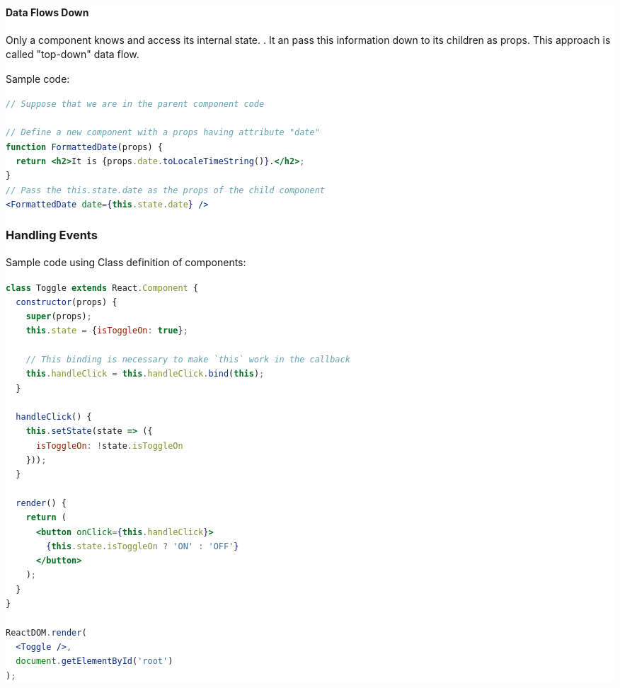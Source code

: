 

#### Data Flows Down

Only a component knows and access its internal state. . It an pass this information down to its children as props. This approach is called "top-down" data flow. 

Sample code: 

```jsx
// Suppose that we are in the parent component code

// Define a new component with a props having attribute "date"
function FormattedDate(props) {
  return <h2>It is {props.date.toLocaleTimeString()}.</h2>;
}
// Pass the this.state.date as the props of the child component
<FormattedDate date={this.state.date} />

```



### Handling Events

Sample code using Class definition of components:

```jsx
class Toggle extends React.Component {
  constructor(props) {
    super(props);
    this.state = {isToggleOn: true};

    // This binding is necessary to make `this` work in the callback
    this.handleClick = this.handleClick.bind(this);
  }

  handleClick() {
    this.setState(state => ({
      isToggleOn: !state.isToggleOn
    }));
  }

  render() {
    return (
      <button onClick={this.handleClick}>
        {this.state.isToggleOn ? 'ON' : 'OFF'}
      </button>
    );
  }
}

ReactDOM.render(
  <Toggle />,
  document.getElementById('root')
);
```
